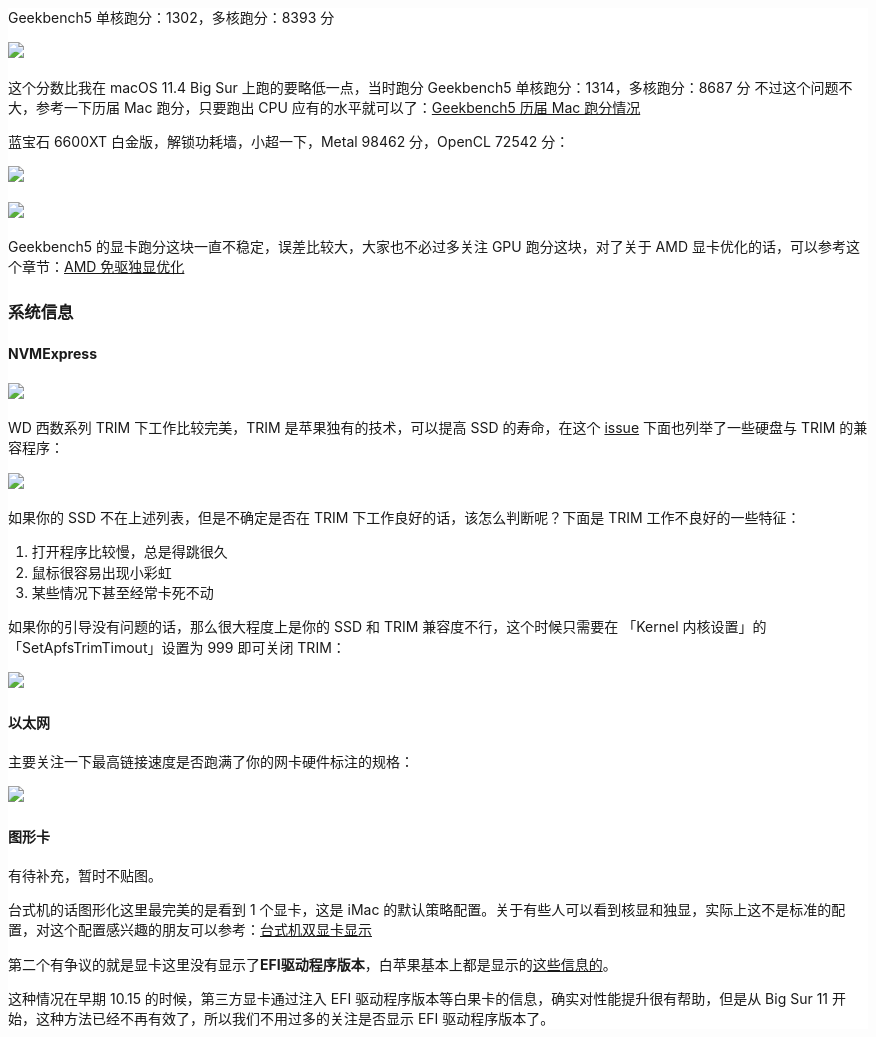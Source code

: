Geekbench5 单核跑分：1302，多核跑分：8393 分

![](https://image.3001.net/images/20220213/16447369486899.png) 

这个分数比我在 macOS 11.4 Big Sur 上跑的要略低一点，当时跑分 Geekbench5 单核跑分：1314，多核跑分：8687 分 不过这个问题不大，参考一下历届 Mac 跑分，只要跑出 CPU 应有的水平就可以了：[Geekbench5 历届 Mac 跑分情况](https://browser.geekbench.com/mac-benchmarks)

蓝宝石 6600XT 白金版，解锁功耗墙，小超一下，Metal 98462 分，OpenCL 72542 分：

![](https://image.3001.net/images/20220214/16448001734556.png) 

![](https://image.3001.net/images/20220214/16448034866246.png) 

Geekbench5 的显卡跑分这块一直不稳定，误差比较大，大家也不必过多关注 GPU 跑分这块，对了关于 AMD 显卡优化的话，可以参考这个章节：[AMD 免驱独显优化](/6-实用姿势/6-9/)

### 系统信息

#### NVMExpress

![](https://image.3001.net/images/20220216/16450237272241.png) 

WD  西数系列 TRIM 下工作比较完美，TRIM 是苹果独有的技术，可以提高 SSD 的寿命，在这个 [issue](https://github.com/dortania/bugtracker/issues/192) 下面也列举了一些硬盘与 TRIM 的兼容程序：

![](https://image.3001.net/images/20220216/16450240171228.png) 

如果你的 SSD 不在上述列表，但是不确定是否在 TRIM 下工作良好的话，该怎么判断呢？下面是 TRIM 工作不良好的一些特征：

1.  打开程序比较慢，总是得跳很久
2. 鼠标很容易出现小彩虹
3. 某些情况下甚至经常卡死不动

如果你的引导没有问题的话，那么很大程度上是你的 SSD 和 TRIM 兼容度不行，这个时候只需要在 「Kernel 内核设置」的「SetApfsTrimTimout」设置为 999 即可关闭 TRIM：

![](https://image.3001.net/images/20220216/16450244397579.png) 

#### 以太网

主要关注一下最高链接速度是否跑满了你的网卡硬件标注的规格：

![](https://image.3001.net/images/20220216/16450246714632.png)  

 #### 图形卡

有待补充，暂时不贴图。

台式机的话图形化这里最完美的是看到 1 个显卡，这是 iMac 的默认策略配置。关于有些人可以看到核显和独显，实际上这不是标准的配置，对这个配置感兴趣的朋友可以参考：[台式机双显卡显示](/6-实用姿势/6-4/) 

第二个有争议的就是显卡这里没有显示了**EFI驱动程序版本**，白苹果基本上都是显示的[这些信息的](/7-完美黑果/7-2/#_5)。

这种情况在早期 10.15 的时候，第三方显卡通过注入 EFI 驱动程序版本等白果卡的信息，确实对性能提升很有帮助，但是从 Big Sur 11 开始，这种方法已经不再有效了，所以我们不用过多的关注是否显示 EFI 驱动程序版本了。

